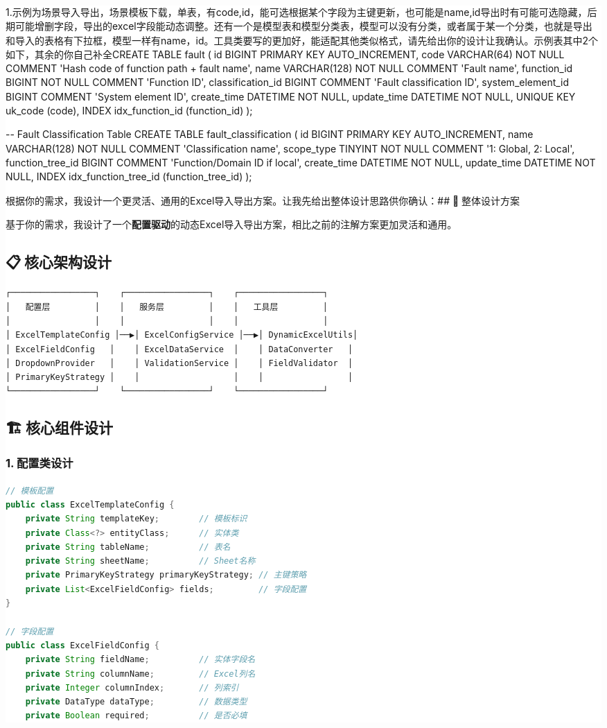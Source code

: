 1.示例为场景导入导出，场景模板下载，单表，有code,id，能可选根据某个字段为主键更新，也可能是name,id导出时有可能可选隐藏，后期可能增删字段，导出的excel字段能动态调整。还有一个是模型表和模型分类表，模型可以没有分类，或者属于某一个分类，也就是导出和导入的表格有下拉框，模型一样有name，id。工具类要写的更加好，能适配其他类似格式，请先给出你的设计让我确认。示例表其中2个如下，其余的你自己补全CREATE TABLE fault (
id BIGINT PRIMARY KEY AUTO_INCREMENT,
code VARCHAR(64) NOT NULL COMMENT 'Hash code of function path + fault name',
name VARCHAR(128) NOT NULL COMMENT 'Fault name',
function_id BIGINT NOT NULL COMMENT 'Function ID',
classification_id BIGINT COMMENT 'Fault classification ID',
system_element_id BIGINT COMMENT 'System element ID',
create_time DATETIME NOT NULL,
update_time DATETIME NOT NULL,
UNIQUE KEY uk_code (code),
INDEX idx_function_id (function_id)
);

-- Fault Classification Table
CREATE TABLE fault_classification (
id BIGINT PRIMARY KEY AUTO_INCREMENT,
name VARCHAR(128) NOT NULL COMMENT 'Classification name',
scope_type TINYINT NOT NULL COMMENT '1: Global, 2: Local',
function_tree_id BIGINT COMMENT 'Function/Domain ID if local',
create_time DATETIME NOT NULL,
update_time DATETIME NOT NULL,
INDEX idx_function_tree_id (function_tree_id)
);

根据你的需求，我设计一个更灵活、通用的Excel导入导出方案。让我先给出整体设计思路供你确认：## 🎯 整体设计方案

基于你的需求，我设计了一个**配置驱动**的动态Excel导入导出方案，相比之前的注解方案更加灵活和通用。

## 📋 核心架构设计

```
┌─────────────────┐    ┌─────────────────┐    ┌─────────────────┐
│   配置层         │    │   服务层         │    │   工具层         │
│                 │    │                 │    │                 │
│ ExcelTemplateConfig │──▶│ ExcelConfigService │──▶│ DynamicExcelUtils│
│ ExcelFieldConfig   │    │ ExcelDataService  │    │ DataConverter   │
│ DropdownProvider   │    │ ValidationService │    │ FieldValidator  │
│ PrimaryKeyStrategy │    │                   │    │                 │
└─────────────────┘    └─────────────────┘    └─────────────────┘
```

## 🏗️ 核心组件设计

### 1. 配置类设计
```java
// 模板配置
public class ExcelTemplateConfig {
    private String templateKey;        // 模板标识
    private Class<?> entityClass;      // 实体类
    private String tableName;          // 表名
    private String sheetName;          // Sheet名称
    private PrimaryKeyStrategy primaryKeyStrategy; // 主键策略
    private List<ExcelFieldConfig> fields;         // 字段配置
}

// 字段配置
public class ExcelFieldConfig {
    private String fieldName;          // 实体字段名
    private String columnName;         // Excel列名
    private Integer columnIndex;       // 列索引
    private DataType dataType;         // 数据类型
    private Boolean required;          // 是否必填
```